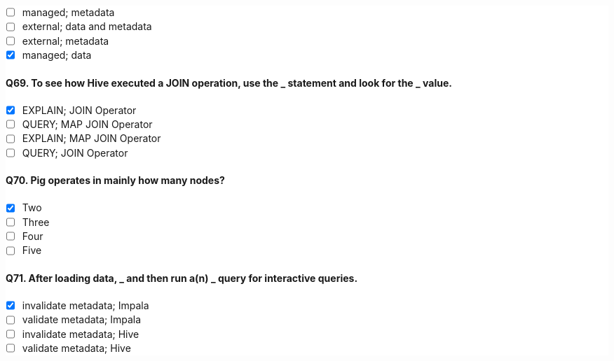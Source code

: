 - [ ] managed; metadata
- [ ] external; data and metadata
- [ ] external; metadata
- [x] managed; data

#### Q69. To see how Hive executed a JOIN operation, use the \_ statement and look for the \_ value.

- [x] EXPLAIN; JOIN Operator
- [ ] QUERY; MAP JOIN Operator
- [ ] EXPLAIN; MAP JOIN Operator
- [ ] QUERY; JOIN Operator

#### Q70. Pig operates in mainly how many nodes?

- [x] Two
- [ ] Three
- [ ] Four
- [ ] Five

#### Q71. After loading data, **\_** and then run a(n) **\_** query for interactive queries.

- [x] invalidate metadata; Impala
- [ ] validate metadata; Impala
- [ ] invalidate metadata; Hive
- [ ] validate metadata; Hive
